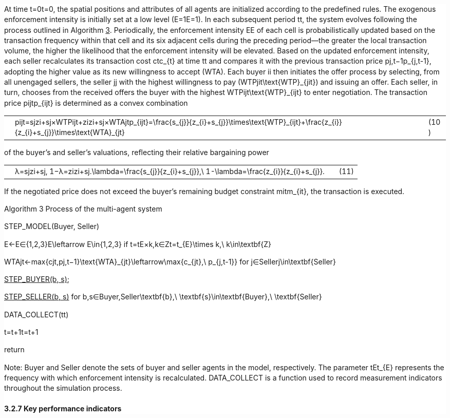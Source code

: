 At time t=0t=0, the spatial positions and attributes of all agents are initialized according to the predefined rules. The exogenous enforcement intensity is initially set at a low level (E=1E=1). In each subsequent period tt, the system evolves following the process outlined in Algorithm [3](https://arxiv.org/html/2510.26727v1#alg3 "Algorithm 3 ‣ 3.2.6 Interaction cycles ‣ 3.2 The model ‣ 3 Empirical design ‣ Neither Consent nor Property: A Policy Lab for Data Law"). Periodically, the enforcement intensity EE of each cell is probabilistically updated based on the transaction frequency within that cell and its six adjacent cells during the preceding period—the greater the local transaction volume, the higher the likelihood that the enforcement intensity will be elevated. Based on the updated enforcement intensity, each seller recalculates its transaction cost ctc\_{t} at time tt and compares it with the previous transaction price pj,t−1p\_{j,t-1}, adopting the higher value as its new willingness to accept (WTA). Each buyer ii then initiates the offer process by selecting, from all unengaged sellers, the seller jj with the highest willingness to pay (WTPj​i​t\text{WTP}\_{jit}) and issuing an offer. Each seller, in turn, chooses from the received offers the buyer with the highest WTPi​j​t\text{WTP}\_{ijt} to enter negotiation. The transaction price pi​j​tp\_{ijt} is determined as a convex combination

|  |  |  |  |
| --- | --- | --- | --- |
|  | pi​j​t=sjzi+sj×WTPi​j​t+zizi+sj×WTAj​tp\_{ijt}=\frac{s\_{j}}{z\_{i}+s\_{j}}\times\text{WTP}\_{ijt}+\frac{z\_{i}}{z\_{i}+s\_{j}}\times\text{WTA}\_{jt} |  | (10) |

of the buyer’s and seller’s valuations, reflecting their relative bargaining power

|  |  |  |  |
| --- | --- | --- | --- |
|  | λ=sjzi+sj, 1−λ=zizi+sj.\lambda=\frac{s\_{j}}{z\_{i}+s\_{j}},\ 1-\lambda=\frac{z\_{i}}{z\_{i}+s\_{j}}. |  | (11) |

If the negotiated price does not exceed the buyer’s remaining budget constraint mi​tm\_{it}, the transaction is executed.

Algorithm 3  Process of the multi-agent system

STEP\_MODEL(Buyer, Seller)

E←E∈{1,2,3}E\leftarrow E\in\{1,2,3\} if t=tE×k,k∈Zt=t\_{E}\times k,\ k\in\textbf{Z}

WTAj​t←max⁡{cj​t,pj,t−1}\text{WTA}\_{jt}\leftarrow\max\{c\_{jt},\ p\_{j,t-1}\} for j∈Sellerj\in\textbf{Seller}

[STEP\_BUYER(b, s)](https://arxiv.org/html/2510.26727v1#alg1 "Algorithm 1 ‣ 3.2.2 Agents: Buyers ‣ 3.2 The model ‣ 3 Empirical design ‣ Neither Consent nor Property: A Policy Lab for Data Law");

[STEP\_SELLER(b, s)](https://arxiv.org/html/2510.26727v1#alg2 "Algorithm 2 ‣ 3.2.3 Agents: Sellers ‣ 3.2 The model ‣ 3 Empirical design ‣ Neither Consent nor Property: A Policy Lab for Data Law") for b,s∈Buyer,Seller\textbf{b},\ \textbf{s}\in\textbf{Buyer},\ \textbf{Seller}

DATA\_COLLECT(tt)

t=t+1t=t+1

return

  

Note: Buyer and Seller denote the sets of buyer and seller agents in the model, respectively. The parameter tEt\_{E} represents the frequency with which enforcement intensity is recalculated. DATA\_COLLECT is a function used to record measurement indicators throughout the simulation process.

#### 3.2.7 Key performance indicators
